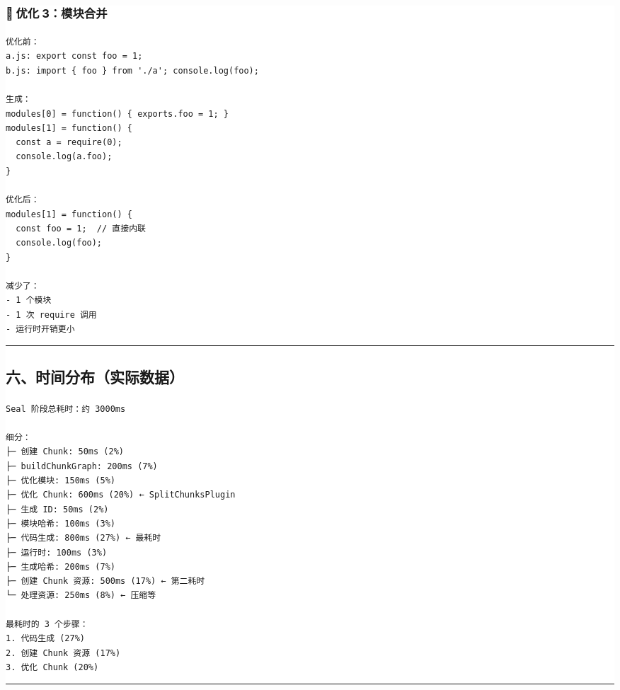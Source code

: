 ### 🎨 优化 3：模块合并

```
优化前：
a.js: export const foo = 1;
b.js: import { foo } from './a'; console.log(foo);

生成：
modules[0] = function() { exports.foo = 1; }
modules[1] = function() {
  const a = require(0);
  console.log(a.foo);
}

优化后：
modules[1] = function() {
  const foo = 1;  // 直接内联
  console.log(foo);
}

减少了：
- 1 个模块
- 1 次 require 调用
- 运行时开销更小
```

---

## 六、时间分布（实际数据）

```
Seal 阶段总耗时：约 3000ms

细分：
├─ 创建 Chunk: 50ms (2%)
├─ buildChunkGraph: 200ms (7%)
├─ 优化模块: 150ms (5%)
├─ 优化 Chunk: 600ms (20%) ← SplitChunksPlugin
├─ 生成 ID: 50ms (2%)
├─ 模块哈希: 100ms (3%)
├─ 代码生成: 800ms (27%) ← 最耗时
├─ 运行时: 100ms (3%)
├─ 生成哈希: 200ms (7%)
├─ 创建 Chunk 资源: 500ms (17%) ← 第二耗时
└─ 处理资源: 250ms (8%) ← 压缩等

最耗时的 3 个步骤：
1. 代码生成 (27%)
2. 创建 Chunk 资源 (17%)
3. 优化 Chunk (20%)
```

---